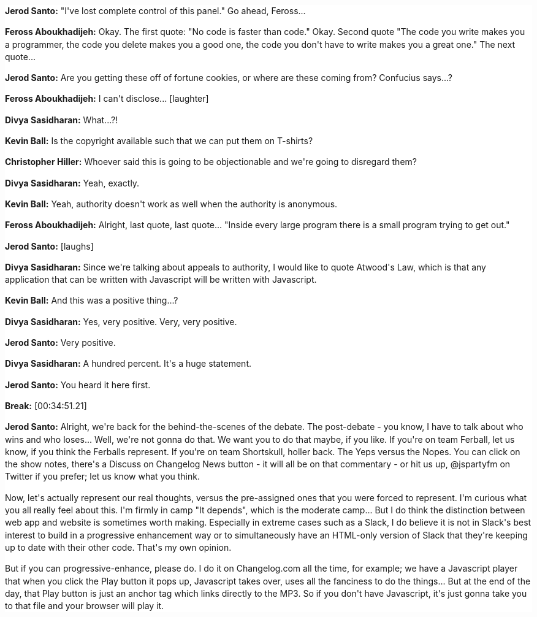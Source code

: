 **Jerod Santo:** "I've lost complete control of this panel." Go ahead, Feross...

**Feross Aboukhadijeh:** Okay. The first quote: "No code is faster than code." Okay. Second quote "The code you write makes you a programmer, the code you delete makes you a good one, the code you don't have to write makes you a great one." The next quote...

**Jerod Santo:** Are you getting these off of fortune cookies, or where are these coming from? Confucius says...?

**Feross Aboukhadijeh:** I can't disclose... \[laughter\]

**Divya Sasidharan:** What...?!

**Kevin Ball:** Is the copyright available such that we can put them on T-shirts?

**Christopher Hiller:** Whoever said this is going to be objectionable and we're going to disregard them?

**Divya Sasidharan:** Yeah, exactly.

**Kevin Ball:** Yeah, authority doesn't work as well when the authority is anonymous.

**Feross Aboukhadijeh:** Alright, last quote, last quote... "Inside every large program there is a small program trying to get out."

**Jerod Santo:** \[laughs\]

**Divya Sasidharan:** Since we're talking about appeals to authority, I would like to quote Atwood's Law, which is that any application that can be written with Javascript will be written with Javascript.

**Kevin Ball:** And this was a positive thing...?

**Divya Sasidharan:** Yes, very positive. Very, very positive.

**Jerod Santo:** Very positive.

**Divya Sasidharan:** A hundred percent. It's a huge statement.

**Jerod Santo:** You heard it here first.

**Break:** \[00:34:51.21\]

**Jerod Santo:** Alright, we're back for the behind-the-scenes of the debate. The post-debate - you know, I have to talk about who wins and who loses... Well, we're not gonna do that. We want you to do that maybe, if you like. If you're on team Ferball, let us know, if you think the Ferballs represent. If you're on team Shortskull, holler back. The Yeps versus the Nopes. You can click on the show notes, there's a Discuss on Changelog News button - it will all be on that commentary - or hit us up, @jspartyfm on Twitter if you prefer; let us know what you think.

Now, let's actually represent our real thoughts, versus the pre-assigned ones that you were forced to represent. I'm curious what you all really feel about this. I'm firmly in camp "It depends", which is the moderate camp... But I do think the distinction between web app and website is sometimes worth making. Especially in extreme cases such as a Slack, I do believe it is not in Slack's best interest to build in a progressive enhancement way or to simultaneously have an HTML-only version of Slack that they're keeping up to date with their other code. That's my own opinion.

But if you can progressive-enhance, please do. I do it on Changelog.com all the time, for example; we have a Javascript player that when you click the Play button it pops up, Javascript takes over, uses all the fanciness to do the things... But at the end of the day, that Play button is just an anchor tag which links directly to the MP3. So if you don't have Javascript, it's just gonna take you to that file and your browser will play it.
